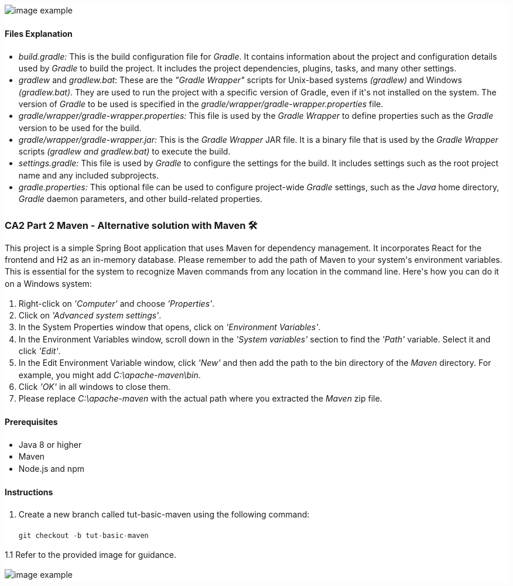 ![image example](https://github.com/marianafpereira/DevOps-23-24-JPE-1231845/wiki/Project-Images-For-CA2-Part2#step-22)

#### Files Explanation
- *build.gradle:* This is the build configuration file for *Gradle*. It contains information about the project and configuration details used by *Gradle* to build the project. It includes the project dependencies, plugins, tasks, and many other settings.  
- *gradlew* and *gradlew.bat*: These are the *"Gradle Wrapper"* scripts for Unix-based systems *(gradlew)* and Windows *(gradlew.bat)*. They are used to run the project with a specific version of Gradle, even if it's not installed on the system. The version of *Gradle* to be used is specified in the *gradle/wrapper/gradle-wrapper.properties* file.  
- *gradle/wrapper/gradle-wrapper.properties:* This file is used by the *Gradle Wrapper* to define properties such as the *Gradle* version to be used for the build.  
- *gradle/wrapper/gradle-wrapper.jar:* This is the *Gradle Wrapper* JAR file. It is a binary file that is used by the *Gradle Wrapper* scripts *(gradlew and gradlew.bat)* to execute the build.  
- *settings.gradle:* This file is used by *Gradle* to configure the settings for the build. It includes settings such as the root project name and any included subprojects.  
- *gradle.properties:* This optional file can be used to configure project-wide *Gradle* settings, such as the *Java* home directory, *Gradle* daemon parameters, and other build-related properties.

### CA2 Part 2 Maven - Alternative solution with Maven 🛠️ 

This project is a simple Spring Boot application that uses Maven for dependency management. It incorporates React for the frontend and H2 as an in-memory database. 
Please remember to add the path of Maven to your system's environment variables. This is essential for the system to recognize Maven commands from any location in the command line. Here's how you can do it on a Windows system:
1. Right-click on *'Computer'* and choose *'Properties'*.
2. Click on *'Advanced system settings'*.
3. In the System Properties window that opens, click on *'Environment Variables'*.
4. In the Environment Variables window, scroll down in the *'System variables'* section to find the *'Path'* variable. Select it and click *'Edit'*.
5. In the Edit Environment Variable window, click *'New'* and then add the path to the bin directory of the *Maven* directory. For example, you might add *C:\apache-maven\bin*.
6. Click *'OK'* in all windows to close them.
7. Please replace *C:\apache-maven* with the actual path where you extracted the *Maven* zip file.

#### Prerequisites

- Java 8 or higher
- Maven
- Node.js and npm

#### Instructions

1. Create a new branch called tut-basic-maven using the following command:
   ```groovy
   git checkout -b tut-basic-maven
   ```

1.1 Refer to the provided image for guidance.  

![image example](https://github.com/marianafpereira/DevOps-23-24-JPE-1231845/wiki/Project-Images-For-CA2-Part2#step-1)
